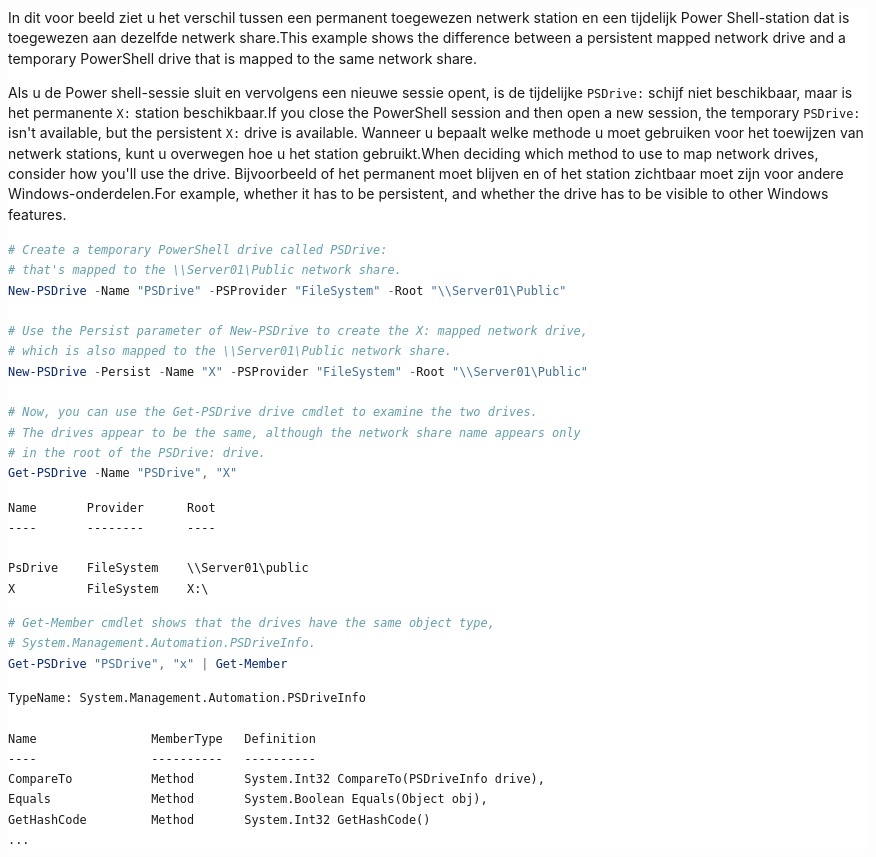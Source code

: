 <span data-ttu-id="efc12-170">In dit voor beeld ziet u het verschil tussen een permanent toegewezen netwerk station en een tijdelijk Power Shell-station dat is toegewezen aan dezelfde netwerk share.</span><span class="sxs-lookup"><span data-stu-id="efc12-170">This example shows the difference between a persistent mapped network drive and a temporary PowerShell drive that is mapped to the same network share.</span></span>

<span data-ttu-id="efc12-171">Als u de Power shell-sessie sluit en vervolgens een nieuwe sessie opent, is de tijdelijke `PSDrive:` schijf niet beschikbaar, maar is het permanente `X:` station beschikbaar.</span><span class="sxs-lookup"><span data-stu-id="efc12-171">If you close the PowerShell session and then open a new session, the temporary `PSDrive:` isn't available, but the persistent `X:` drive is available.</span></span> <span data-ttu-id="efc12-172">Wanneer u bepaalt welke methode u moet gebruiken voor het toewijzen van netwerk stations, kunt u overwegen hoe u het station gebruikt.</span><span class="sxs-lookup"><span data-stu-id="efc12-172">When deciding which method to use to map network drives, consider how you'll use the drive.</span></span> <span data-ttu-id="efc12-173">Bijvoorbeeld of het permanent moet blijven en of het station zichtbaar moet zijn voor andere Windows-onderdelen.</span><span class="sxs-lookup"><span data-stu-id="efc12-173">For example, whether it has to be persistent, and whether the drive has to be visible to other Windows features.</span></span>

```powershell
# Create a temporary PowerShell drive called PSDrive:
# that's mapped to the \\Server01\Public network share.
New-PSDrive -Name "PSDrive" -PSProvider "FileSystem" -Root "\\Server01\Public"

# Use the Persist parameter of New-PSDrive to create the X: mapped network drive,
# which is also mapped to the \\Server01\Public network share.
New-PSDrive -Persist -Name "X" -PSProvider "FileSystem" -Root "\\Server01\Public"

# Now, you can use the Get-PSDrive drive cmdlet to examine the two drives.
# The drives appear to be the same, although the network share name appears only
# in the root of the PSDrive: drive.
Get-PSDrive -Name "PSDrive", "X"
```

```Output
Name       Provider      Root
----       --------      ----

PsDrive    FileSystem    \\Server01\public
X          FileSystem    X:\
```

```powershell
# Get-Member cmdlet shows that the drives have the same object type,
# System.Management.Automation.PSDriveInfo.
Get-PSDrive "PSDrive", "x" | Get-Member
```

```Output
TypeName: System.Management.Automation.PSDriveInfo

Name                MemberType   Definition
----                ----------   ----------
CompareTo           Method       System.Int32 CompareTo(PSDriveInfo drive),
Equals              Method       System.Boolean Equals(Object obj),
GetHashCode         Method       System.Int32 GetHashCode()
...
```
